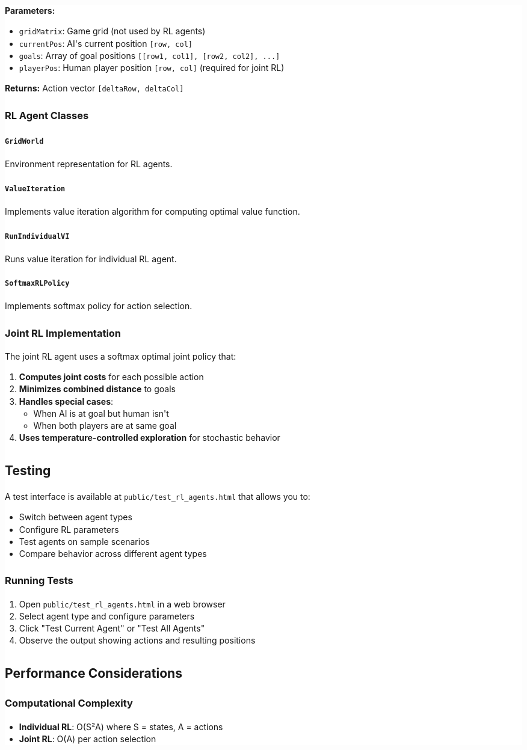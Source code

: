 **Parameters:**
- `gridMatrix`: Game grid (not used by RL agents)
- `currentPos`: AI's current position `[row, col]`
- `goals`: Array of goal positions `[[row1, col1], [row2, col2], ...]`
- `playerPos`: Human player position `[row, col]` (required for joint RL)

**Returns:** Action vector `[deltaRow, deltaCol]`

### RL Agent Classes

#### `GridWorld`
Environment representation for RL agents.

#### `ValueIteration`
Implements value iteration algorithm for computing optimal value function.

#### `RunIndividualVI`
Runs value iteration for individual RL agent.

#### `SoftmaxRLPolicy`
Implements softmax policy for action selection.

### Joint RL Implementation

The joint RL agent uses a softmax optimal joint policy that:

1. **Computes joint costs** for each possible action
2. **Minimizes combined distance** to goals
3. **Handles special cases**:
   - When AI is at goal but human isn't
   - When both players are at same goal
4. **Uses temperature-controlled exploration** for stochastic behavior

## Testing

A test interface is available at `public/test_rl_agents.html` that allows you to:

- Switch between agent types
- Configure RL parameters
- Test agents on sample scenarios
- Compare behavior across different agent types

### Running Tests
1. Open `public/test_rl_agents.html` in a web browser
2. Select agent type and configure parameters
3. Click "Test Current Agent" or "Test All Agents"
4. Observe the output showing actions and resulting positions

## Performance Considerations

### Computational Complexity
- **Individual RL**: O(S²A) where S = states, A = actions
- **Joint RL**: O(A) per action selection
